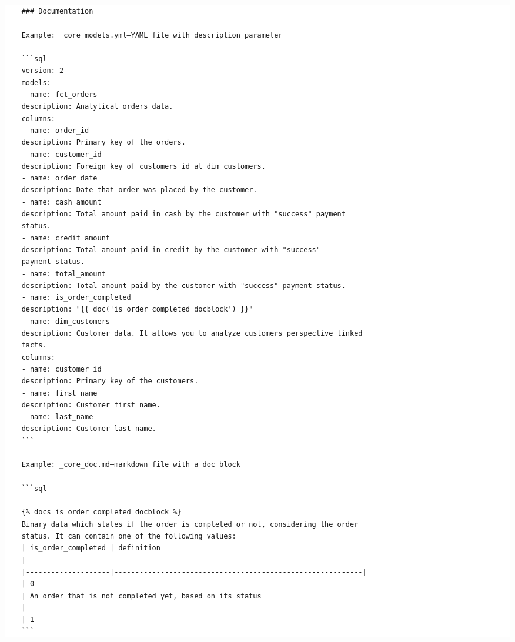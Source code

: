         ### Documentation
        
        Example: _core_models.yml—YAML file with description parameter
        
        ```sql
        version: 2
        models:
        - name: fct_orders
        description: Analytical orders data.
        columns:
        - name: order_id
        description: Primary key of the orders.
        - name: customer_id
        description: Foreign key of customers_id at dim_customers.
        - name: order_date
        description: Date that order was placed by the customer.
        - name: cash_amount
        description: Total amount paid in cash by the customer with "success" payment
        status.
        - name: credit_amount
        description: Total amount paid in credit by the customer with "success"
        payment status.
        - name: total_amount
        description: Total amount paid by the customer with "success" payment status.
        - name: is_order_completed
        description: "{{ doc('is_order_completed_docblock') }}"
        - name: dim_customers
        description: Customer data. It allows you to analyze customers perspective linked
        facts.
        columns:
        - name: customer_id
        description: Primary key of the customers.
        - name: first_name
        description: Customer first name.
        - name: last_name
        description: Customer last name.
        ```
        
        Example: _core_doc.md—markdown file with a doc block
        
        ```sql
        
        {% docs is_order_completed_docblock %}
        Binary data which states if the order is completed or not, considering the order
        status. It can contain one of the following values:
        | is_order_completed | definition
        |
        |--------------------|-----------------------------------------------------------|
        | 0
        | An order that is not completed yet, based on its status
        |
        | 1
        ```

